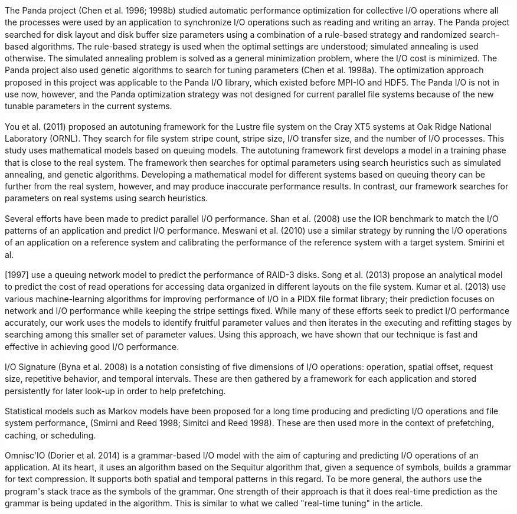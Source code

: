 The Panda project (Chen et al. 1996; 1998b) studied automatic performance optimization for collective I/O operations where all the processes were used by an application to synchronize I/O operations such as reading and writing an array. The Panda project searched for disk layout and disk buffer size parameters using a combination of a rule-based strategy and randomized search-based algorithms. The rule-based strategy is used when the optimal settings are understood; simulated annealing is used otherwise. The simulated annealing problem is solved as a general minimization problem, where the I/O cost is minimized. The Panda project also used genetic algorithms to search for tuning parameters (Chen et al. 1998a). The optimization approach proposed in this project was applicable to the Panda I/O library, which existed before MPI-IO and HDF5. The Panda I/O is not in use now, however, and the Panda optimization strategy was not designed for current parallel file systems because of the new tunable parameters in the current systems.

You et al. (2011) proposed an autotuning framework for the Lustre file system on the Cray XT5 systems at Oak Ridge National Laboratory (ORNL). They search for file system stripe count, stripe size, I/O transfer size, and the number of I/O processes. This study uses mathematical models based on queuing models. The autotuning framework first develops a model in a training phase that is close to the real system. The framework then searches for optimal parameters using search heuristics such as simulated annealing, and genetic algorithms. Developing a mathematical model for different systems based on queuing theory can be further from the real system, however, and may produce inaccurate performance results. In contrast, our framework searches for parameters on real systems using search heuristics.

Several efforts have been made to predict parallel I/O performance. Shan et al. (2008) use the IOR benchmark to match the I/O patterns of an application and predict I/O performance. Meswani et al. (2010) use a similar strategy by running the I/O operations of an application on a reference system and calibrating the performance of the reference system with a target system. Smirini et al.

[1997] use a queuing network model to predict the performance of RAID-3 disks. Song et al. (2013)
propose an analytical model to predict the cost of read operations for accessing data organized in different layouts on the file system. Kumar et al. (2013) use various machine-learning algorithms for improving performance of I/O in a PIDX file format library; their prediction focuses on network and I/O performance while keeping the stripe settings fixed. While many of these efforts seek to predict I/O performance accurately, our work uses the models to identify fruitful parameter values and then iterates in the executing and refitting stages by searching among this smaller set of parameter values. Using this approach, we have shown that our technique is fast and effective in achieving good I/O performance.

I/O Signature (Byna et al. 2008) is a notation consisting of five dimensions of I/O operations:
operation, spatial offset, request size, repetitive behavior, and temporal intervals. These are then gathered by a framework for each application and stored persistently for later look-up in order to help prefetching.

Statistical models such as Markov models have been proposed for a long time producing and predicting I/O operations and file system performance, (Smirni and Reed 1998; Simitci and Reed 1998). These are then used more in the context of prefetching, caching, or scheduling.

Omnisc'IO (Dorier et al. 2014) is a grammar-based I/O model with the aim of capturing and predicting I/O operations of an application. At its heart, it uses an algorithm based on the Sequitur algorithm that, given a sequence of symbols, builds a grammar for text compression. It supports both spatial and temporal patterns in this regard. To be more general, the authors use the program's stack trace as the symbols of the grammar. One strength of their approach is that it does real-time prediction as the grammar is being updated in the algorithm. This is similar to what we called "real-time tuning" in the article.
